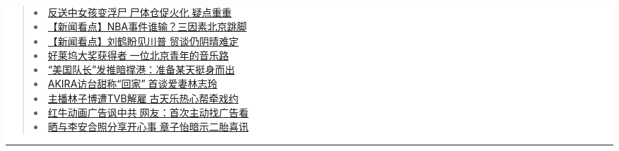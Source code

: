 > <li><a href="http://www.epochtimes.com/gb/19/10/11/n11582845.htm">反送中女孩变浮尸 尸体仓促火化 疑点重重</a></li>
> <li><a href="http://www.epochtimes.com/gb/19/10/10/n11580791.htm">【新闻看点】NBA事件谁输？三因素北京跳脚</a></li>
> <li><a href="http://www.epochtimes.com/gb/19/10/10/n11580854.htm">【新闻看点】刘鹤盼见川普 贸谈仍阴晴难定</a></li>
> <li><a href="http://www.epochtimes.com/gb/19/10/10/n11580971.htm">好莱坞大奖获得者 一位北京青年的音乐路</a></li>
> <li><a href="http://www.epochtimes.com/gb/19/10/10/n11581023.htm">“美国队长”发推暗撑港：准备某天挺身而出</a></li>
> <li><a href="http://www.epochtimes.com/gb/19/10/11/n11582228.htm">AKIRA访台甜称“回家” 首谈爱妻林志玲</a></li>
> <li><a href="http://www.epochtimes.com/gb/19/10/10/n11580758.htm">主播林子博遭TVB解雇 古天乐热心帮牵戏约</a></li>
> <li><a href="http://www.epochtimes.com/gb/19/10/11/n11582793.htm">红牛动画广告讽中共 网友：首次主动找广告看</a></li>
> <li><a href="http://www.epochtimes.com/gb/19/10/11/n11583159.htm">晒与李安合照分享开心事 章子怡暗示二胎喜讯</a></li>
<hr>
